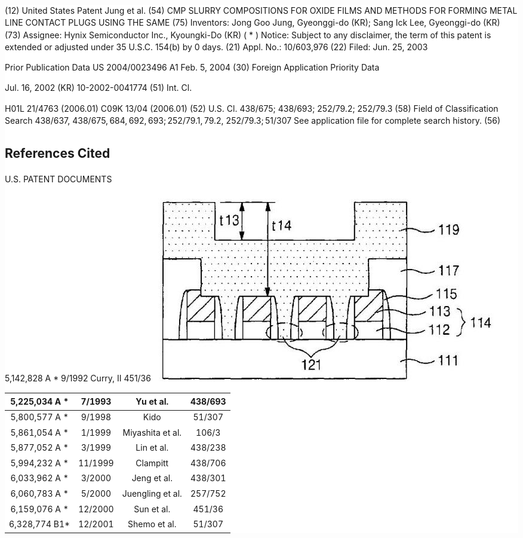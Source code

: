 (12) United States Patent Jung et al.
(54) CMP SLURRY COMPOSITIONS FOR OXIDE FILMS AND METHODS FOR FORMING METAL LINE CONTACT PLUGS USING THE SAME
(75) Inventors: Jong Goo Jung, Gyeonggi-do (KR); Sang Ick Lee, Gyeonggi-do (KR)
(73) Assignee: Hynix Semiconductor Inc., Kyoungki-Do (KR)
( * ) Notice: Subject to any disclaimer, the term of this patent is extended or adjusted under 35 U.S.C. 154(b) by 0 days.
(21) Appl. No.: 10/603,976
(22) Filed: Jun. 25, 2003

Prior Publication Data
US 2004/0023496 A1 Feb. 5, 2004
(30) Foreign Application Priority Data

Jul. 16, 2002 (KR) 10-2002-0041774
(51) Int. Cl.

H01L 21/4763 (2006.01)
C09K 13/04 (2006.01)
(52) U.S. Cl. 438/675; 438/693; 252/79.2; 252/79.3
(58) Field of Classification Search 438/637, $438 / 675,684,692,693 ; 252 / 79.1,79.2$, $252 / 79.3 ; 51 / 307$
See application file for complete search history.
(56)

## References Cited

U.S. PATENT DOCUMENTS

5,142,828 A * 9/1992 Curry, II
451/36
![img-0.jpeg](images\img-0.jpeg)

| 5,225,034 A * | 7/1993 | Yu et al. | 438/693 |
| :--: | :--: | :--: | :--: |
| 5,800,577 A * | 9/1998 | Kido | 51/307 |
| 5,861,054 A * | 1/1999 | Miyashita et al. | 106/3 |
| 5,877,052 A * | 3/1999 | Lin et al. | 438/238 |
| 5,994,232 A * | 11/1999 | Clampitt | 438/706 |
| 6,033,962 A * | 3/2000 | Jeng et al. | 438/301 |
| 6,060,783 A * | 5/2000 | Juengling et al. | 257/752 |
| 6,159,076 A * | 12/2000 | Sun et al. | 451/36 |
| 6,328,774 B1* | 12/2001 | Shemo et al. | 51/307 |